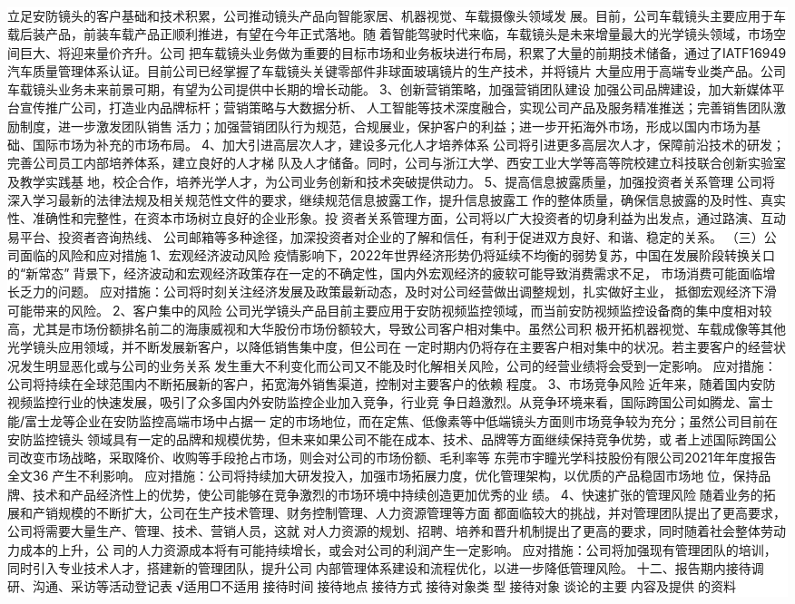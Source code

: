 立足安防镜头的客户基础和技术积累，公司推动镜头产品向智能家居、机器视觉、车载摄像头领域发
展。目前，公司车载镜头主要应用于车载后装产品，前装车载产品正顺利推进，有望在今年正式落地。随
着智能驾驶时代来临，车载镜头是未来增量最大的光学镜头领域，市场空间巨大、将迎来量价齐升。公司
把车载镜头业务做为重要的目标市场和业务板块进行布局，积累了大量的前期技术储备，通过了IATF16949
汽车质量管理体系认证。目前公司已经掌握了车载镜头关键零部件非球面玻璃镜片的生产技术，并将镜片
大量应用于高端专业类产品。公司车载镜头业务未来前景可期，有望为公司提供中长期的增长动能。
3、创新营销策略，加强营销团队建设
加强公司品牌建设，加大新媒体平台宣传推广公司，打造业内品牌标杆；营销策略与大数据分析、
人工智能等技术深度融合，实现公司产品及服务精准推送；完善销售团队激励制度，进一步激发团队销售
活力；加强营销团队行为规范，合规展业，保护客户的利益；进一步开拓海外市场，形成以国内市场为基
础、国际市场为补充的市场布局。
4、加大引进高层次人才，建设多元化人才培养体系
公司将引进更多高层次人才，保障前沿技术的研发；完善公司员工内部培养体系，建立良好的人才梯
队及人才储备。同时，公司与浙江大学、西安工业大学等高等院校建立科技联合创新实验室及教学实践基
地，校企合作，培养光学人才，为公司业务创新和技术突破提供动力。
5、提高信息披露质量，加强投资者关系管理
公司将深入学习最新的法律法规及相关规范性文件的要求，继续规范信息披露工作，提升信息披露工
作的整体质量，确保信息披露的及时性、真实性、准确性和完整性，在资本市场树立良好的企业形象。投
资者关系管理方面，公司将以广大投资者的切身利益为出发点，通过路演、互动易平台、投资者咨询热线、
公司邮箱等多种途径，加深投资者对企业的了解和信任，有利于促进双方良好、和谐、稳定的关系。
（三）公司面临的风险和应对措施
1、宏观经济波动风险
疫情影响下，2022年世界经济形势仍将延续不均衡的弱势复苏，中国在发展阶段转换关口的“新常态”
背景下，经济波动和宏观经济政策存在一定的不确定性，国内外宏观经济的疲软可能导致消费需求不足，
市场消费可能面临增长乏力的问题。
应对措施：公司将时刻关注经济发展及政策最新动态，及时对公司经营做出调整规划，扎实做好主业，
抵御宏观经济下滑可能带来的风险。
2、客户集中的风险
公司光学镜头产品目前主要应用于安防视频监控领域，而当前安防视频监控设备商的集中度相对较
高，尤其是市场份额排名前二的海康威视和大华股份市场份额较大，导致公司客户相对集中。虽然公司积
极开拓机器视觉、车载成像等其他光学镜头应用领域，并不断发展新客户，以降低销售集中度，但公司在
一定时期内仍将存在主要客户相对集中的状况。若主要客户的经营状况发生明显恶化或与公司的业务关系
发生重大不利变化而公司又不能及时化解相关风险，公司的经营业绩将会受到一定影响。
应对措施：公司将持续在全球范围内不断拓展新的客户，拓宽海外销售渠道，控制对主要客户的依赖
程度。
3、市场竞争风险
近年来，随着国内安防视频监控行业的快速发展，吸引了众多国内外安防监控企业加入竞争，行业竞
争日趋激烈。从竞争环境来看，国际跨国公司如腾龙、富士能/富士龙等企业在安防监控高端市场中占据一
定的市场地位，而在定焦、低像素等中低端镜头方面则市场竞争较为充分；虽然公司目前在安防监控镜头
领域具有一定的品牌和规模优势，但未来如果公司不能在成本、技术、品牌等方面继续保持竞争优势，或
者上述国际跨国公司改变市场战略，采取降价、收购等手段抢占市场，则会对公司的市场份额、毛利率等
东莞市宇瞳光学科技股份有限公司2021年年度报告全文36
产生不利影响。
应对措施：公司将持续加大研发投入，加强市场拓展力度，优化管理架构，以优质的产品稳固市场地
位，保持品牌、技术和产品经济性上的优势，使公司能够在竞争激烈的市场环境中持续创造更加优秀的业
绩。
4、快速扩张的管理风险
随着业务的拓展和产销规模的不断扩大，公司在生产技术管理、财务控制管理、人力资源管理等方面
都面临较大的挑战，并对管理团队提出了更高要求，公司将需要大量生产、管理、技术、营销人员，这就
对人力资源的规划、招聘、培养和晋升机制提出了更高的要求，同时随着社会整体劳动力成本的上升，公
司的人力资源成本将有可能持续增长，或会对公司的利润产生一定影响。
应对措施：公司将加强现有管理团队的培训，同时引入专业技术人才，搭建新的管理团队，提升公司
内部管理体系建设和流程优化，以进一步降低管理风险。
十二、报告期内接待调研、沟通、采访等活动登记表
√适用□不适用
接待时间
接待地点
接待方式
接待对象类
型
接待对象
谈论的主要
内容及提供
的资料